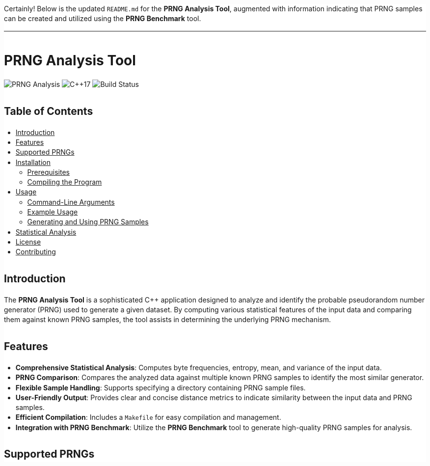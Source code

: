 Certainly! Below is the updated `README.md` for the **PRNG Analysis Tool**, augmented with information indicating that PRNG samples can be created and utilized using the **PRNG Benchmark** tool.

---

# PRNG Analysis Tool

![PRNG Analysis](https://img.shields.io/badge/license-GPLv3-blue.svg)
![C++17](https://img.shields.io/badge/C%2B%2B-17-blue.svg)
![Build Status](https://img.shields.io/badge/build-passing-brightgreen.svg)

## Table of Contents

- [Introduction](#introduction)
- [Features](#features)
- [Supported PRNGs](#supported-prngs)
- [Installation](#installation)
  - [Prerequisites](#prerequisites)
  - [Compiling the Program](#compiling-the-program)
- [Usage](#usage)
  - [Command-Line Arguments](#command-line-arguments)
  - [Example Usage](#example-usage)
  - [Generating and Using PRNG Samples](#generating-and-using-prng-samples)
- [Statistical Analysis](#statistical-analysis)
- [License](#license)
- [Contributing](#contributing)

## Introduction

The **PRNG Analysis Tool** is a sophisticated C++ application designed to analyze and identify the probable pseudorandom number generator (PRNG) used to generate a given dataset. By computing various statistical features of the input data and comparing them against known PRNG samples, the tool assists in determining the underlying PRNG mechanism.

## Features

- **Comprehensive Statistical Analysis**: Computes byte frequencies, entropy, mean, and variance of the input data.
- **PRNG Comparison**: Compares the analyzed data against multiple known PRNG samples to identify the most similar generator.
- **Flexible Sample Handling**: Supports specifying a directory containing PRNG sample files.
- **User-Friendly Output**: Provides clear and concise distance metrics to indicate similarity between the input data and PRNG samples.
- **Efficient Compilation**: Includes a `Makefile` for easy compilation and management.
- **Integration with PRNG Benchmark**: Utilize the **PRNG Benchmark** tool to generate high-quality PRNG samples for analysis.

## Supported PRNGs
